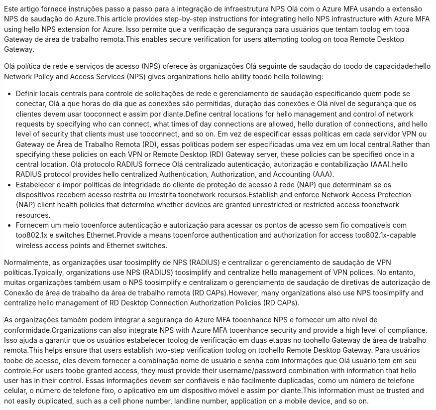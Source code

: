 <span data-ttu-id="06918-108">Este artigo fornece instruções passo a passo para a integração de infraestrutura NPS Olá com o Azure MFA usando a extensão NPS de saudação do Azure.</span><span class="sxs-lookup"><span data-stu-id="06918-108">This article provides step-by-step instructions for integrating hello NPS infrastructure with Azure MFA using hello NPS extension for Azure.</span></span> <span data-ttu-id="06918-109">Isso permite que a verificação de segurança para usuários que tentam toolog em tooa Gateway de área de trabalho remota.</span><span class="sxs-lookup"><span data-stu-id="06918-109">This enables secure verification for users attempting toolog on tooa Remote Desktop Gateway.</span></span> 

<span data-ttu-id="06918-110">Olá política de rede e serviços de acesso (NPS) oferece às organizações Olá seguinte de saudação do toodo de capacidade:</span><span class="sxs-lookup"><span data-stu-id="06918-110">hello Network Policy and Access Services (NPS) gives organizations hello ability toodo hello following:</span></span>
* <span data-ttu-id="06918-111">Definir locais centrais para controle de solicitações de rede e gerenciamento de saudação especificando quem pode se conectar, Olá a que horas do dia que as conexões são permitidas, duração das conexões e Olá nível de segurança que os clientes devem usar tooconnect e assim por diante.</span><span class="sxs-lookup"><span data-stu-id="06918-111">Define central locations for hello management and control of network requests by specifying who can connect, what times of day connections are allowed, hello duration of connections, and hello level of security that clients must use tooconnect, and so on.</span></span> <span data-ttu-id="06918-112">Em vez de especificar essas políticas em cada servidor VPN ou Gateway de Área de Trabalho Remota (RD), essas políticas podem ser especificadas uma vez em um local central.</span><span class="sxs-lookup"><span data-stu-id="06918-112">Rather than specifying these policies on each VPN or Remote Desktop (RD) Gateway server, these policies can be specified once in a central location.</span></span> <span data-ttu-id="06918-113">Olá protocolo RADIUS fornece Olá centralizado autenticação, autorização e contabilização (AAA).</span><span class="sxs-lookup"><span data-stu-id="06918-113">hello RADIUS protocol provides hello centralized Authentication, Authorization, and Accounting (AAA).</span></span> 
* <span data-ttu-id="06918-114">Estabelecer e impor políticas de integridade do cliente de proteção de acesso à rede (NAP) que determinam se os dispositivos recebem acesso restrita ou irrestrita toonetwork recursos.</span><span class="sxs-lookup"><span data-stu-id="06918-114">Establish and enforce Network Access Protection (NAP) client health policies that determine whether devices are granted unrestricted or restricted access toonetwork resources.</span></span>
* <span data-ttu-id="06918-115">Fornecem um meio tooenforce autenticação e autorização para acessar os pontos de acesso sem fio compatíveis com too802.1x e switches Ethernet.</span><span class="sxs-lookup"><span data-stu-id="06918-115">Provide a means tooenforce authentication and authorization for access too802.1x-capable wireless access points and Ethernet switches.</span></span>    

<span data-ttu-id="06918-116">Normalmente, as organizações usar toosimplify de NPS (RADIUS) e centralizar o gerenciamento de saudação de VPN políticas.</span><span class="sxs-lookup"><span data-stu-id="06918-116">Typically, organizations use NPS (RADIUS) toosimplify and centralize hello management of VPN polices.</span></span> <span data-ttu-id="06918-117">No entanto, muitas organizações também usam o NPS toosimplify e centralizam o gerenciamento de saudação de diretivas de autorização de Conexão de área de trabalho da área de trabalho remota (RD CAPs).</span><span class="sxs-lookup"><span data-stu-id="06918-117">However, many organizations also use NPS toosimplify and centralize hello management of RD Desktop Connection Authorization Policies (RD CAPs).</span></span> 

<span data-ttu-id="06918-118">As organizações também podem integrar a segurança do Azure MFA tooenhance NPS e fornecer um alto nível de conformidade.</span><span class="sxs-lookup"><span data-stu-id="06918-118">Organizations can also integrate NPS with Azure MFA tooenhance security and provide a high level of compliance.</span></span> <span data-ttu-id="06918-119">Isso ajuda a garantir que os usuários estabelecer toolog de verificação em duas etapas no toohello Gateway de área de trabalho remota.</span><span class="sxs-lookup"><span data-stu-id="06918-119">This helps ensure that users establish two-step verification toolog on toohello Remote Desktop Gateway.</span></span> <span data-ttu-id="06918-120">Para usuários toobe de acesso, eles devem fornecer a combinação nome de usuário e senha com informações que Olá usuário tem em seu controle.</span><span class="sxs-lookup"><span data-stu-id="06918-120">For users toobe granted access, they must provide their username/password combination with information that hello user has in their control.</span></span> <span data-ttu-id="06918-121">Essas informações devem ser confiáveis e não facilmente duplicadas, como um número de telefone celular, o número de telefone fixo, o aplicativo em um dispositivo móvel e assim por diante.</span><span class="sxs-lookup"><span data-stu-id="06918-121">This information must be trusted and not easily duplicated, such as a cell phone number, landline number, application on a mobile device, and so on.</span></span>
